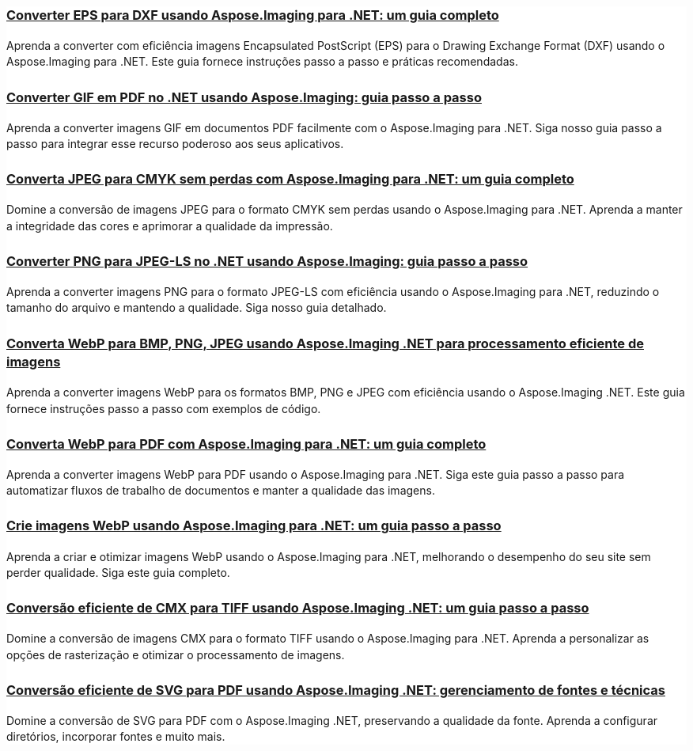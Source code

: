 ### [Converter EPS para DXF usando Aspose.Imaging para .NET: um guia completo](./convert-eps-to-dxf-aspose-imaging-net/)
Aprenda a converter com eficiência imagens Encapsulated PostScript (EPS) para o Drawing Exchange Format (DXF) usando o Aspose.Imaging para .NET. Este guia fornece instruções passo a passo e práticas recomendadas.

### [Converter GIF em PDF no .NET usando Aspose.Imaging: guia passo a passo](./convert-gif-to-pdf-aspose-imaging-net/)
Aprenda a converter imagens GIF em documentos PDF facilmente com o Aspose.Imaging para .NET. Siga nosso guia passo a passo para integrar esse recurso poderoso aos seus aplicativos.

### [Converta JPEG para CMYK sem perdas com Aspose.Imaging para .NET: um guia completo](./convert-jpeg-cmyk-aspose-imaging-net/)
Domine a conversão de imagens JPEG para o formato CMYK sem perdas usando o Aspose.Imaging para .NET. Aprenda a manter a integridade das cores e aprimorar a qualidade da impressão.

### [Converter PNG para JPEG-LS no .NET usando Aspose.Imaging: guia passo a passo](./convert-png-jpegls-aspose-imaging-net/)
Aprenda a converter imagens PNG para o formato JPEG-LS com eficiência usando o Aspose.Imaging para .NET, reduzindo o tamanho do arquivo e mantendo a qualidade. Siga nosso guia detalhado.

### [Converta WebP para BMP, PNG, JPEG usando Aspose.Imaging .NET para processamento eficiente de imagens](./convert-webp-to-bmp-png-jpeg-aspose-imaging-net/)
Aprenda a converter imagens WebP para os formatos BMP, PNG e JPEG com eficiência usando o Aspose.Imaging .NET. Este guia fornece instruções passo a passo com exemplos de código.

### [Converta WebP para PDF com Aspose.Imaging para .NET: um guia completo](./convert-webp-to-pdf-aspose-imaging-net/)
Aprenda a converter imagens WebP para PDF usando o Aspose.Imaging para .NET. Siga este guia passo a passo para automatizar fluxos de trabalho de documentos e manter a qualidade das imagens.

### [Crie imagens WebP usando Aspose.Imaging para .NET: um guia passo a passo](./create-webp-images-aspose-imaging-dotnet/)
Aprenda a criar e otimizar imagens WebP usando o Aspose.Imaging para .NET, melhorando o desempenho do seu site sem perder qualidade. Siga este guia completo.

### [Conversão eficiente de CMX para TIFF usando Aspose.Imaging .NET: um guia passo a passo](./convert-cmx-to-tiff-aspose-imaging-net/)
Domine a conversão de imagens CMX para o formato TIFF usando o Aspose.Imaging para .NET. Aprenda a personalizar as opções de rasterização e otimizar o processamento de imagens.

### [Conversão eficiente de SVG para PDF usando Aspose.Imaging .NET: gerenciamento de fontes e técnicas](./aspose-imaging-net-svg-to-pdf-conversion/)
Domine a conversão de SVG para PDF com o Aspose.Imaging .NET, preservando a qualidade da fonte. Aprenda a configurar diretórios, incorporar fontes e muito mais.
